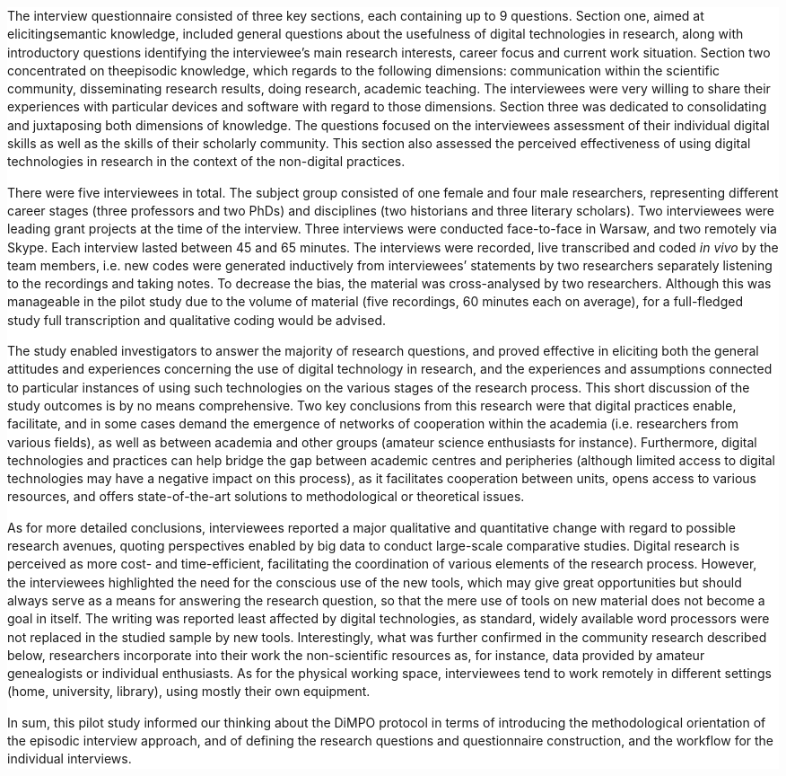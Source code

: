 The interview questionnaire consisted of three key sections, each containing up to 9 questions. Section one, aimed at elicitingsemantic knowledge, included general questions about the usefulness of digital technologies in research, along with introductory questions identifying the interviewee’s main research interests, career focus and current work situation. Section two concentrated on theepisodic knowledge, which regards to the following dimensions: communication within the scientific community, disseminating research results, doing research, academic teaching. The interviewees were very willing to share their experiences with particular devices and software with regard to those dimensions. Section three was dedicated to consolidating and juxtaposing both dimensions of knowledge. The questions focused on the interviewees assessment of their individual digital skills as well as the skills of their scholarly community. This section also assessed the perceived effectiveness of using digital technologies in research in the context of the non-digital practices.

There were five interviewees in total. The subject group consisted of one female and four male researchers, representing different career stages (three professors and two PhDs) and disciplines (two historians and three literary scholars). Two interviewees were leading grant projects at the time of the interview. Three interviews were conducted face-to-face in Warsaw, and two remotely via Skype. Each interview lasted between 45 and 65 minutes. The interviews were recorded, live transcribed and coded _in vivo_ by the team members, i.e. new codes were generated inductively from interviewees’ statements by two researchers separately listening to the recordings and taking notes. To decrease the bias, the material was cross-analysed by two researchers. Although this was manageable in the pilot study due to the volume of material (five recordings, 60 minutes each on average), for a full-fledged study full transcription and qualitative coding would be advised.

The study enabled investigators to answer the majority of research questions, and proved effective in eliciting both the general attitudes and experiences concerning the use of digital technology in research, and the experiences and assumptions connected to particular instances of using such technologies on the various stages of the research process. This short discussion of the study outcomes is by no means comprehensive. Two key conclusions from this research were that digital practices enable, facilitate, and in some cases demand the emergence of networks of cooperation within the academia (i.e. researchers from various fields), as well as between academia and other groups (amateur science enthusiasts for instance). Furthermore, digital technologies and practices can help bridge the gap between academic centres and peripheries (although limited access to digital technologies may have a negative impact on this process), as it facilitates cooperation between units, opens access to various resources, and offers state-of-the-art solutions to methodological or theoretical issues.

As for more detailed conclusions, interviewees reported a major qualitative and quantitative change with regard to possible research avenues, quoting perspectives enabled by big data to conduct large-scale comparative studies. Digital research is perceived as more cost- and time-efficient, facilitating the coordination of various elements of the research process. However, the interviewees highlighted the need for the conscious use of the new tools, which may give great opportunities but should always serve as a means for answering the research question, so that the mere use of tools on new material does not become a goal in itself. The writing was reported least affected by digital technologies, as standard, widely available word processors were not replaced in the studied sample by new tools. Interestingly, what was further confirmed in the community research described below, researchers incorporate into their work the non-scientific resources as, for instance, data provided by amateur genealogists or individual enthusiasts. As for the physical working space, interviewees tend to work remotely in different settings (home, university, library), using mostly their own equipment.

In sum, this pilot study informed our thinking about the DiMPO protocol in terms of introducing the methodological orientation of the episodic interview approach, and of defining the research questions and questionnaire construction, and the workflow for the individual interviews.


